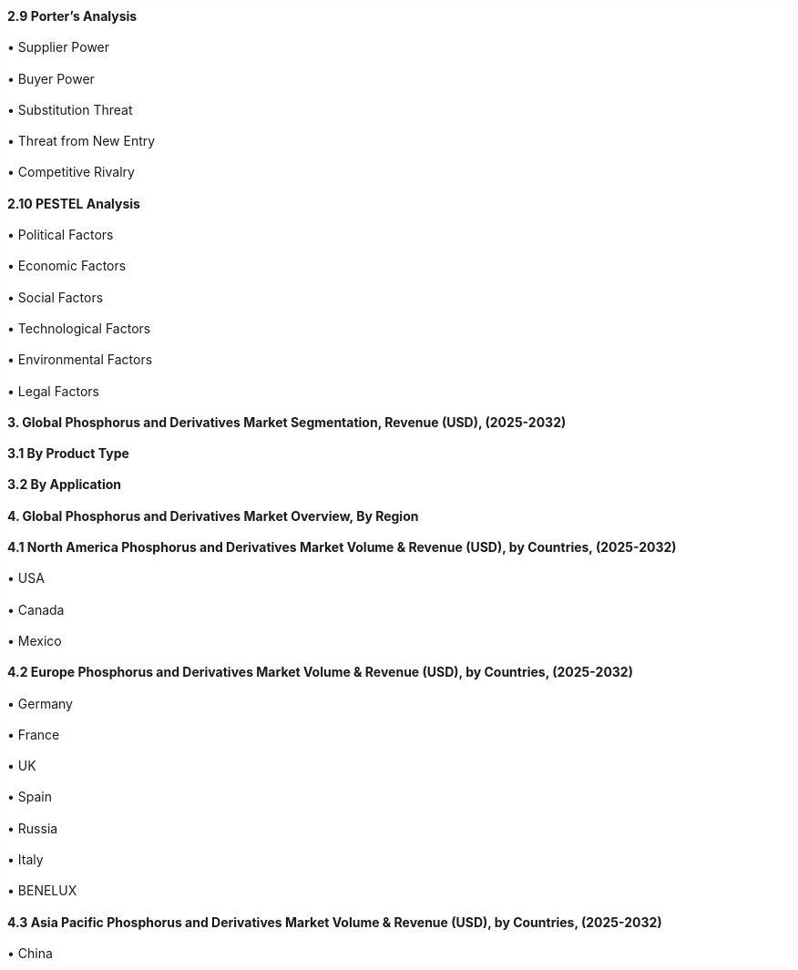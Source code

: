 <strong>2.9 Porter’s Analysis</strong>

• Supplier Power

• Buyer Power

• Substitution Threat

• Threat from New Entry

• Competitive Rivalry

<strong>2.10 PESTEL Analysis</strong>

• Political Factors

• Economic Factors

• Social Factors

• Technological Factors

• Environmental Factors

• Legal Factors

<strong>3. Global Phosphorus and Derivatives Market Segmentation, Revenue (USD), (2025-2032)</strong>

<strong>3.1 By Product Type</strong>

<strong>3.2 By Application</strong>

<strong>4. Global Phosphorus and Derivatives Market Overview, By Region</strong>

<strong>4.1 North America Phosphorus and Derivatives Market Volume &amp; Revenue (USD), by Countries, (2025-2032)</strong>

• USA

• Canada

• Mexico

<strong>4.2 Europe Phosphorus and Derivatives Market Volume &amp; Revenue (USD), by Countries, (2025-2032)</strong>

• Germany

• France

• UK

• Spain

• Russia

• Italy

• BENELUX

<strong>4.3 Asia Pacific Phosphorus and Derivatives Market Volume &amp; Revenue (USD), by Countries, (2025-2032)</strong>

• China
